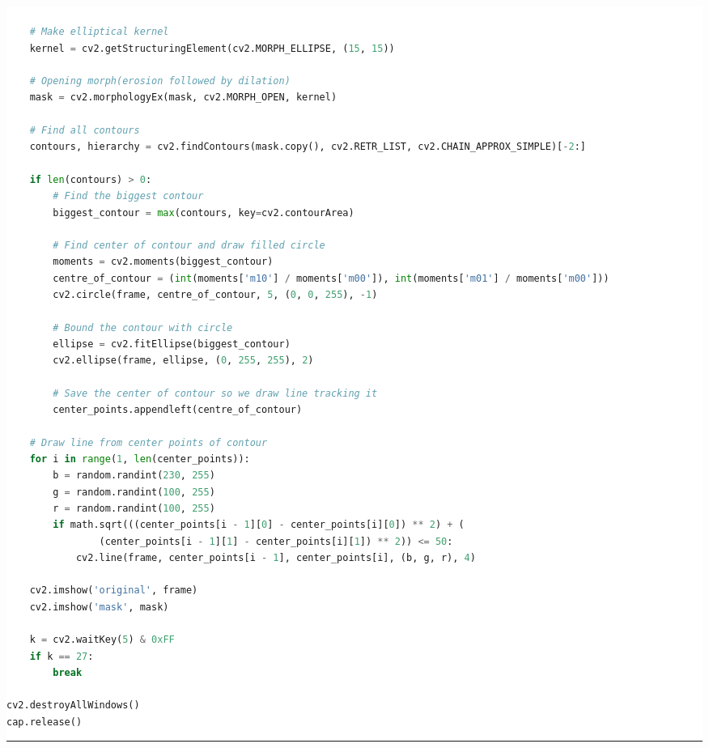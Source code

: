 ```python

    # Make elliptical kernel
    kernel = cv2.getStructuringElement(cv2.MORPH_ELLIPSE, (15, 15))

    # Opening morph(erosion followed by dilation)
    mask = cv2.morphologyEx(mask, cv2.MORPH_OPEN, kernel)

    # Find all contours
    contours, hierarchy = cv2.findContours(mask.copy(), cv2.RETR_LIST, cv2.CHAIN_APPROX_SIMPLE)[-2:]

    if len(contours) > 0:
        # Find the biggest contour
        biggest_contour = max(contours, key=cv2.contourArea)

        # Find center of contour and draw filled circle
        moments = cv2.moments(biggest_contour)
        centre_of_contour = (int(moments['m10'] / moments['m00']), int(moments['m01'] / moments['m00']))
        cv2.circle(frame, centre_of_contour, 5, (0, 0, 255), -1)

        # Bound the contour with circle
        ellipse = cv2.fitEllipse(biggest_contour)
        cv2.ellipse(frame, ellipse, (0, 255, 255), 2)

        # Save the center of contour so we draw line tracking it
        center_points.appendleft(centre_of_contour)

    # Draw line from center points of contour
    for i in range(1, len(center_points)):
        b = random.randint(230, 255)
        g = random.randint(100, 255)
        r = random.randint(100, 255)
        if math.sqrt(((center_points[i - 1][0] - center_points[i][0]) ** 2) + (
                (center_points[i - 1][1] - center_points[i][1]) ** 2)) <= 50:
            cv2.line(frame, center_points[i - 1], center_points[i], (b, g, r), 4)

    cv2.imshow('original', frame)
    cv2.imshow('mask', mask)

    k = cv2.waitKey(5) & 0xFF
    if k == 27:
        break

cv2.destroyAllWindows()
cap.release()
```

---

</SwmSnippet>
